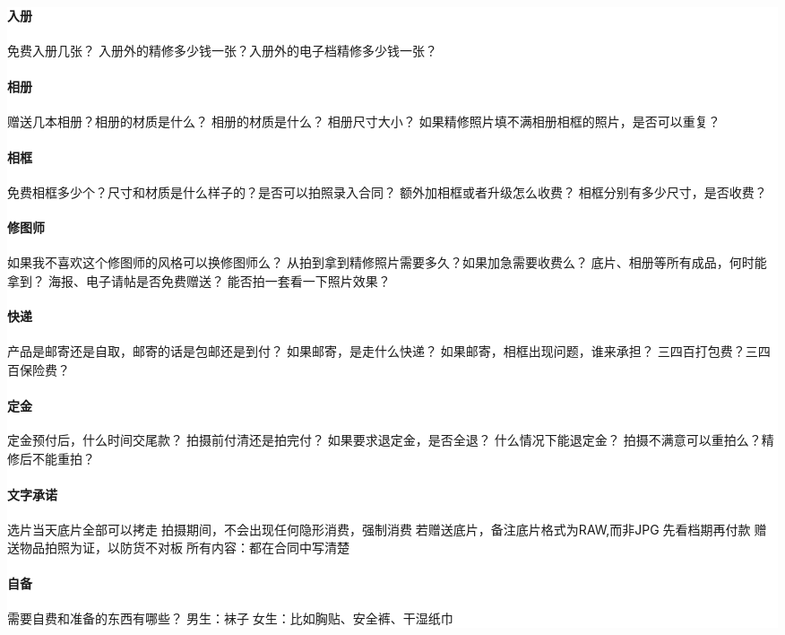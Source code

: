 #### 入册

免费入册几张？
入册外的精修多少钱一张？入册外的电子档精修多少钱一张？ <a name="f1nY5"></a>

#### 相册

赠送几本相册？相册的材质是什么？
相册的材质是什么？
相册尺寸大小？
如果精修照片填不满相册相框的照片，是否可以重复？ <a name="DtTWP"></a>

#### 相框

免费相框多少个？尺寸和材质是什么样子的？是否可以拍照录入合同？
额外加相框或者升级怎么收费？
相框分别有多少尺寸，是否收费？ <a name="sZWgM"></a>

#### 修图师

如果我不喜欢这个修图师的风格可以换修图师么？
从拍到拿到精修照片需要多久？如果加急需要收费么？
底片、相册等所有成品，何时能拿到？
海报、电子请帖是否免费赠送？
能否拍一套看一下照片效果？ <a name="YEKQ5"></a>

#### 快递

产品是邮寄还是自取，邮寄的话是包邮还是到付？
如果邮寄，是走什么快递？
如果邮寄，相框出现问题，谁来承担？
三四百打包费？三四百保险费？ <a name="Z7V2L"></a>

#### 定金

定金预付后，什么时间交尾款？
拍摄前付清还是拍完付？
如果要求退定金，是否全退？
什么情况下能退定金？
拍摄不满意可以重拍么？精修后不能重拍？ <a name="UjAnn"></a>

#### 文字承诺

选片当天底片全部可以拷走
拍摄期间，不会出现任何隐形消费，强制消费
若赠送底片，备注底片格式为RAW,而非JPG
先看档期再付款
赠送物品拍照为证，以防货不对板
所有内容：都在合同中写清楚 <a name="HPePg"></a>

#### 自备

需要自费和准备的东西有哪些？
男生：袜子
女生：比如胸贴、安全裤、干湿纸巾 <a name="i05AP"></a>
